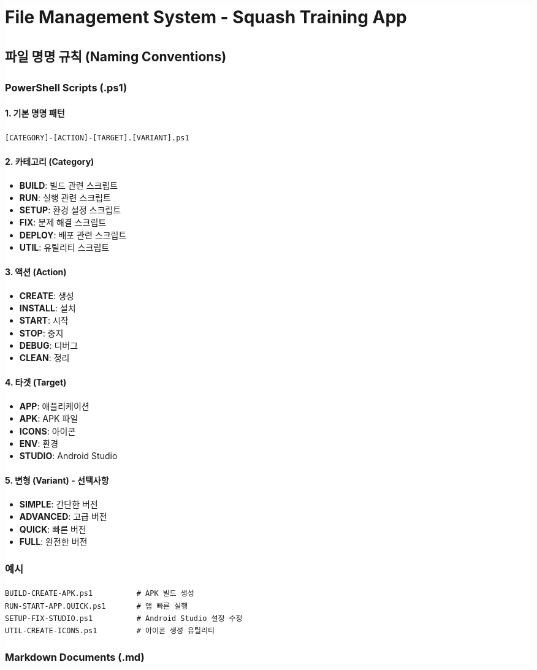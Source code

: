 # File Management System - Squash Training App

## 파일 명명 규칙 (Naming Conventions)

### PowerShell Scripts (.ps1)

#### 1. 기본 명명 패턴
```
[CATEGORY]-[ACTION]-[TARGET].[VARIANT].ps1
```

#### 2. 카테고리 (Category)
- **BUILD**: 빌드 관련 스크립트
- **RUN**: 실행 관련 스크립트  
- **SETUP**: 환경 설정 스크립트
- **FIX**: 문제 해결 스크립트
- **DEPLOY**: 배포 관련 스크립트
- **UTIL**: 유틸리티 스크립트

#### 3. 액션 (Action)
- **CREATE**: 생성
- **INSTALL**: 설치
- **START**: 시작
- **STOP**: 중지
- **DEBUG**: 디버그
- **CLEAN**: 정리

#### 4. 타겟 (Target)
- **APP**: 애플리케이션
- **APK**: APK 파일
- **ICONS**: 아이콘
- **ENV**: 환경
- **STUDIO**: Android Studio

#### 5. 변형 (Variant) - 선택사항
- **SIMPLE**: 간단한 버전
- **ADVANCED**: 고급 버전
- **QUICK**: 빠른 버전
- **FULL**: 완전한 버전

### 예시
```
BUILD-CREATE-APK.ps1          # APK 빌드 생성
RUN-START-APP.QUICK.ps1       # 앱 빠른 실행
SETUP-FIX-STUDIO.ps1          # Android Studio 설정 수정
UTIL-CREATE-ICONS.ps1         # 아이콘 생성 유틸리티
```

### Markdown Documents (.md)
